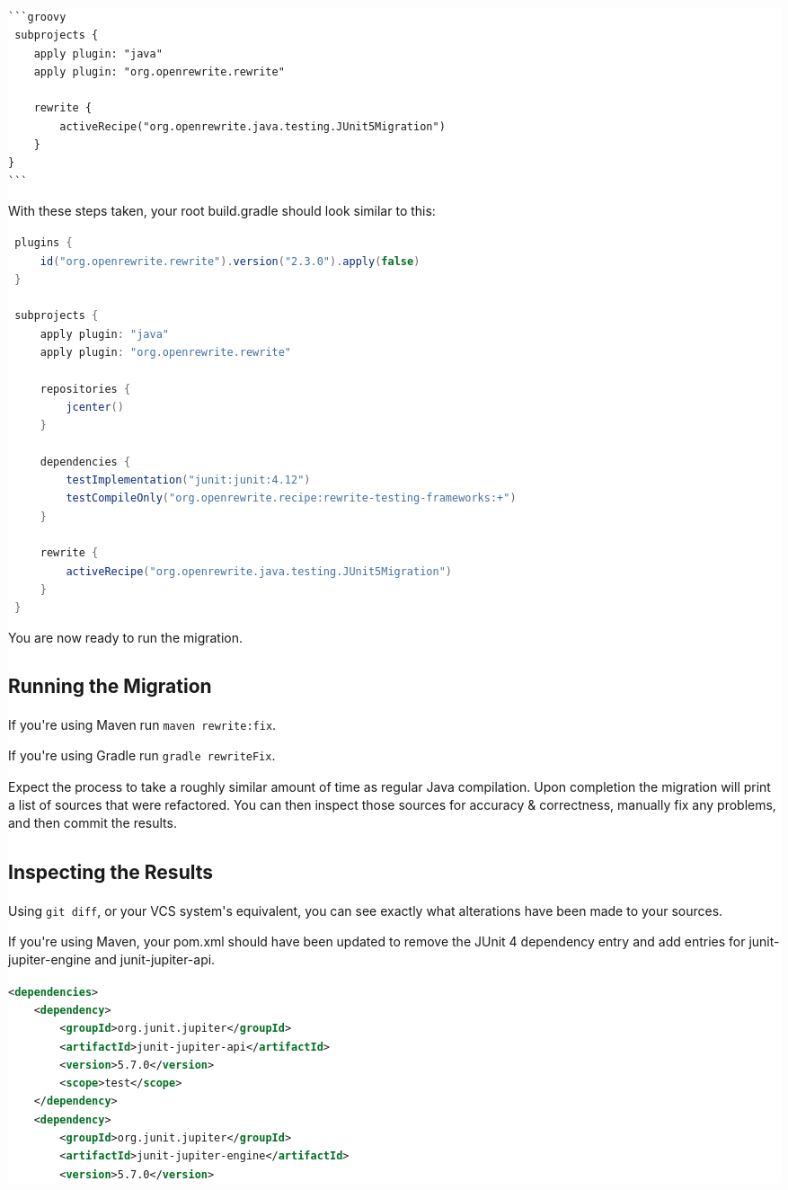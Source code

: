     ```groovy
     subprojects {
        apply plugin: "java"
        apply plugin: "org.openrewrite.rewrite"
   
        rewrite {
            activeRecipe("org.openrewrite.java.testing.JUnit5Migration")
        }
    }
    ```

With these steps taken, your root build.gradle should look similar to this:
```groovy
 plugins {
     id("org.openrewrite.rewrite").version("2.3.0").apply(false)
 }
 
 subprojects {
     apply plugin: "java"
     apply plugin: "org.openrewrite.rewrite"
 
     repositories {
         jcenter()
     }
 
     dependencies {
         testImplementation("junit:junit:4.12")
         testCompileOnly("org.openrewrite.recipe:rewrite-testing-frameworks:+")
     }
     
     rewrite {
         activeRecipe("org.openrewrite.java.testing.JUnit5Migration")
     }
 }
```
You are now ready to run the migration.

## Running the Migration
If you're using Maven run `maven rewrite:fix`.

If you're using Gradle run `gradle rewriteFix`.

Expect the process to take a roughly similar amount of time as regular Java compilation.
Upon completion the migration will print a list of sources that were refactored. 
You can then inspect those sources for accuracy & correctness, manually fix any problems, and then commit the results.

## Inspecting the Results
Using `git diff`, or your VCS system's equivalent, you can see exactly what alterations have been made to your sources.

If you're using Maven, your pom.xml should have been updated to remove the JUnit 4 dependency entry and add entries for junit-jupiter-engine and junit-jupiter-api.
```xml
<dependencies>
    <dependency>
        <groupId>org.junit.jupiter</groupId>
        <artifactId>junit-jupiter-api</artifactId>
        <version>5.7.0</version>
        <scope>test</scope>
    </dependency>
    <dependency>
        <groupId>org.junit.jupiter</groupId>
        <artifactId>junit-jupiter-engine</artifactId>
        <version>5.7.0</version>
```